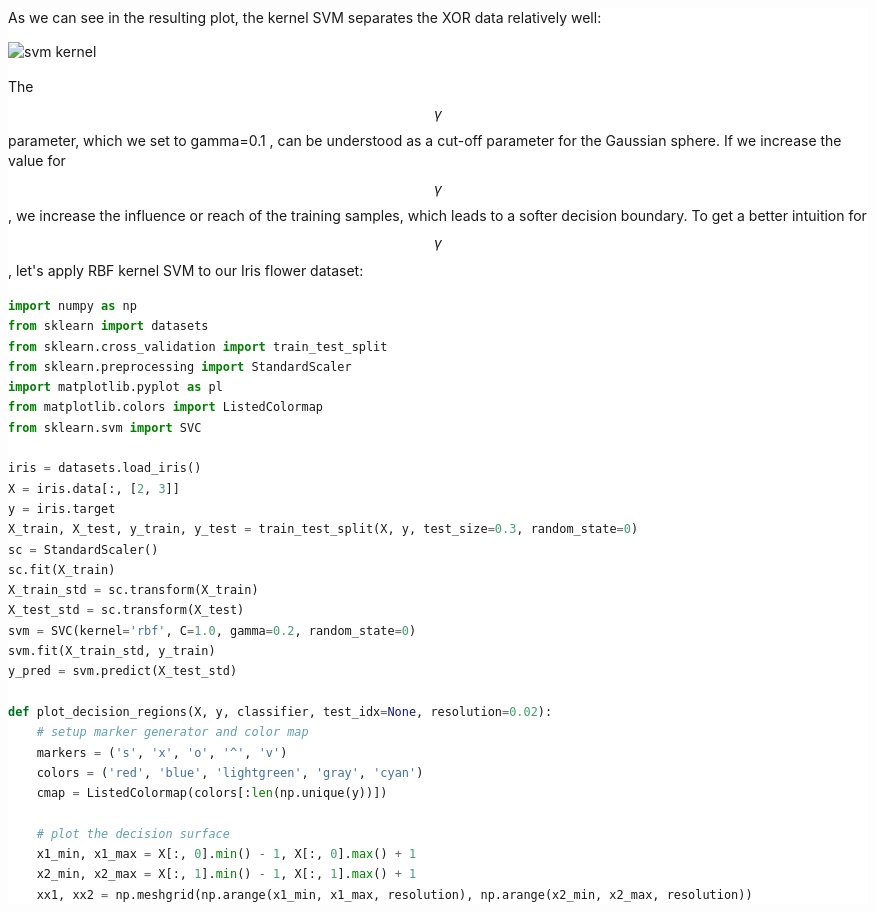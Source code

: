 As we can see in the resulting plot, the kernel SVM separates the XOR data relatively well:

![svm kernel](https://github.com/Mageluer/computational_physics_N2014301040052/raw/master/final/img/svm_kernel.png)

The $$\gamma$$ parameter, which we set to gamma=0.1 , can be understood as a cut-off parameter for the Gaussian sphere. If we increase the value for  $$\gamma$$ , we increase the influence or reach of the training samples, which leads to a softer decision boundary. To get a better intuition for  $$\gamma$$ , let's apply RBF kernel SVM to our Iris flower dataset:

```py
import numpy as np
from sklearn import datasets
from sklearn.cross_validation import train_test_split
from sklearn.preprocessing import StandardScaler
import matplotlib.pyplot as pl
from matplotlib.colors import ListedColormap
from sklearn.svm import SVC

iris = datasets.load_iris()
X = iris.data[:, [2, 3]]
y = iris.target
X_train, X_test, y_train, y_test = train_test_split(X, y, test_size=0.3, random_state=0)
sc = StandardScaler()
sc.fit(X_train)
X_train_std = sc.transform(X_train)
X_test_std = sc.transform(X_test)
svm = SVC(kernel='rbf', C=1.0, gamma=0.2, random_state=0)
svm.fit(X_train_std, y_train)
y_pred = svm.predict(X_test_std)

def plot_decision_regions(X, y, classifier, test_idx=None, resolution=0.02):
    # setup marker generator and color map
    markers = ('s', 'x', 'o', '^', 'v')
    colors = ('red', 'blue', 'lightgreen', 'gray', 'cyan')
    cmap = ListedColormap(colors[:len(np.unique(y))])

    # plot the decision surface
    x1_min, x1_max = X[:, 0].min() - 1, X[:, 0].max() + 1
    x2_min, x2_max = X[:, 1].min() - 1, X[:, 1].max() + 1
    xx1, xx2 = np.meshgrid(np.arange(x1_min, x1_max, resolution), np.arange(x2_min, x2_max, resolution))

